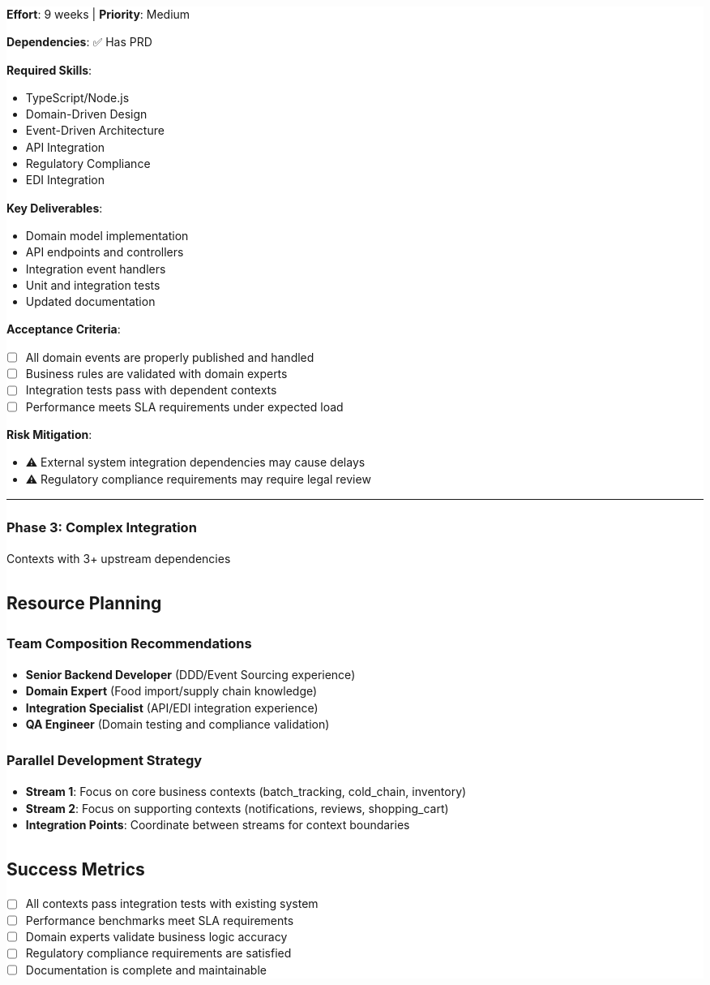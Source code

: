 **Effort**: 9 weeks | **Priority**: Medium

**Dependencies**: ✅ Has PRD

**Required Skills**:

- TypeScript/Node.js
- Domain-Driven Design
- Event-Driven Architecture
- API Integration
- Regulatory Compliance
- EDI Integration

**Key Deliverables**:

- Domain model implementation
- API endpoints and controllers
- Integration event handlers
- Unit and integration tests
- Updated documentation

**Acceptance Criteria**:

- [ ] All domain events are properly published and handled
- [ ] Business rules are validated with domain experts
- [ ] Integration tests pass with dependent contexts
- [ ] Performance meets SLA requirements under expected load

**Risk Mitigation**:

- ⚠️ External system integration dependencies may cause delays
- ⚠️ Regulatory compliance requirements may require legal review

---

### Phase 3: Complex Integration

Contexts with 3+ upstream dependencies

## Resource Planning

### Team Composition Recommendations

- **Senior Backend Developer** (DDD/Event Sourcing experience)
- **Domain Expert** (Food import/supply chain knowledge)
- **Integration Specialist** (API/EDI integration experience)
- **QA Engineer** (Domain testing and compliance validation)

### Parallel Development Strategy

- **Stream 1**: Focus on core business contexts (batch_tracking, cold_chain, inventory)
- **Stream 2**: Focus on supporting contexts (notifications, reviews, shopping_cart)
- **Integration Points**: Coordinate between streams for context boundaries

## Success Metrics

- [ ] All contexts pass integration tests with existing system
- [ ] Performance benchmarks meet SLA requirements
- [ ] Domain experts validate business logic accuracy
- [ ] Regulatory compliance requirements are satisfied
- [ ] Documentation is complete and maintainable
